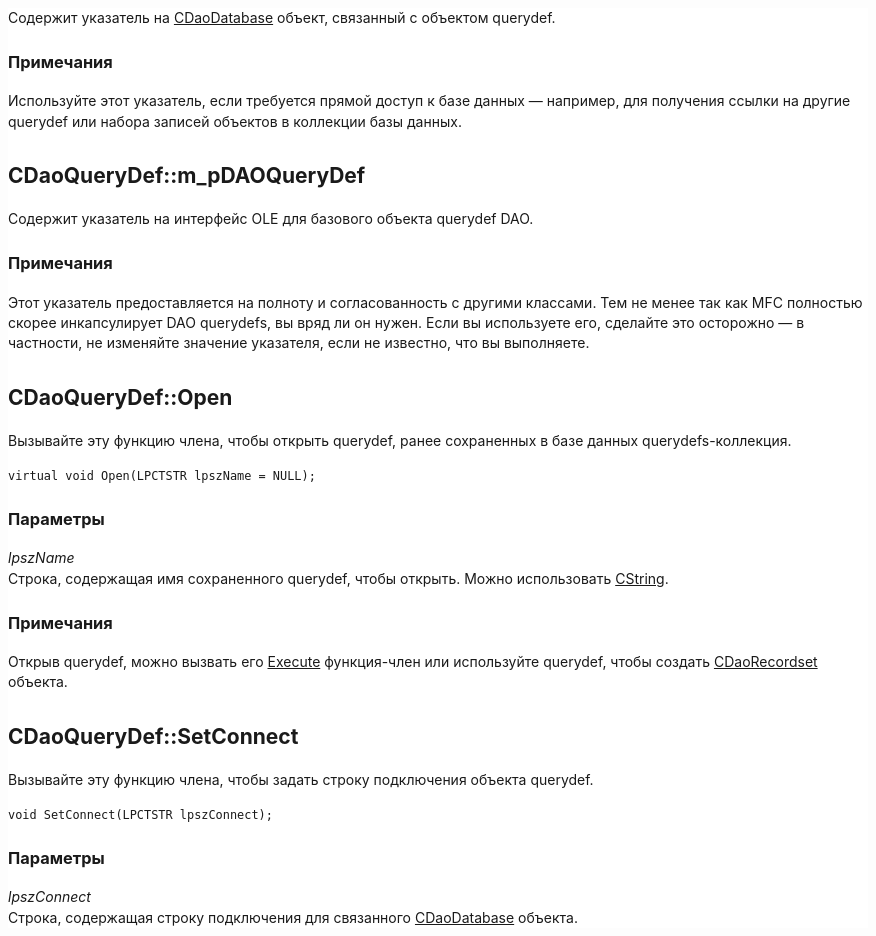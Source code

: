 Содержит указатель на [CDaoDatabase](../../mfc/reference/cdaodatabase-class.md) объект, связанный с объектом querydef.

### <a name="remarks"></a>Примечания

Используйте этот указатель, если требуется прямой доступ к базе данных — например, для получения ссылки на другие querydef или набора записей объектов в коллекции базы данных.

##  <a name="m_pdaoquerydef"></a>  CDaoQueryDef::m_pDAOQueryDef

Содержит указатель на интерфейс OLE для базового объекта querydef DAO.

### <a name="remarks"></a>Примечания

Этот указатель предоставляется на полноту и согласованность с другими классами. Тем не менее так как MFC полностью скорее инкапсулирует DAO querydefs, вы вряд ли он нужен. Если вы используете его, сделайте это осторожно — в частности, не изменяйте значение указателя, если не известно, что вы выполняете.

##  <a name="open"></a>  CDaoQueryDef::Open

Вызывайте эту функцию члена, чтобы открыть querydef, ранее сохраненных в базе данных querydefs-коллекция.

```
virtual void Open(LPCTSTR lpszName = NULL);
```

### <a name="parameters"></a>Параметры

*lpszName*<br/>
Строка, содержащая имя сохраненного querydef, чтобы открыть. Можно использовать [CString](../../atl-mfc-shared/reference/cstringt-class.md).

### <a name="remarks"></a>Примечания

Открыв querydef, можно вызвать его [Execute](#execute) функция-член или используйте querydef, чтобы создать [CDaoRecordset](../../mfc/reference/cdaorecordset-class.md) объекта.

##  <a name="setconnect"></a>  CDaoQueryDef::SetConnect

Вызывайте эту функцию члена, чтобы задать строку подключения объекта querydef.

```
void SetConnect(LPCTSTR lpszConnect);
```

### <a name="parameters"></a>Параметры

*lpszConnect*<br/>
Строка, содержащая строку подключения для связанного [CDaoDatabase](../../mfc/reference/cdaodatabase-class.md) объекта.
